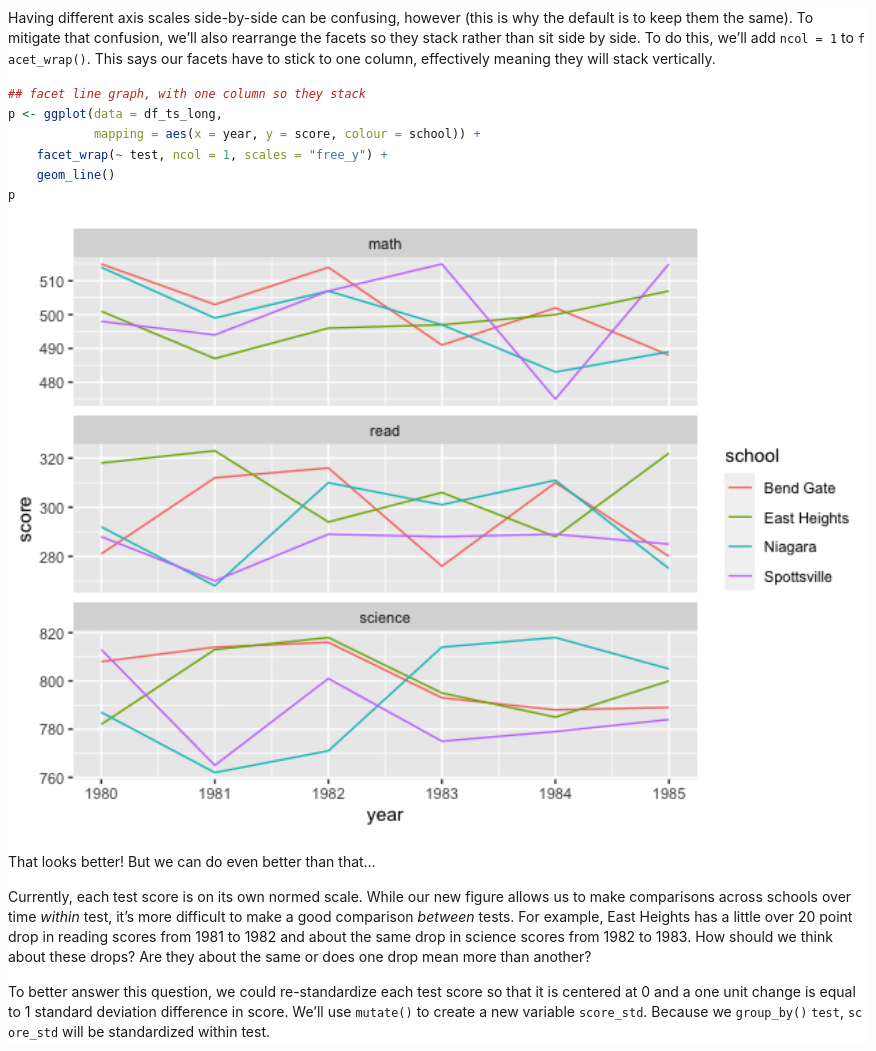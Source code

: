 Having different axis scales side-by-side can be confusing, however
(this is why the default is to keep them the same). To mitigate that
confusion, we’ll also rearrange the facets so they stack rather than sit
side by side. To do this, we’ll add `ncol = 1` to `facet_wrap()`. This
says our facets have to stick to one column, effectively meaning they
will stack vertically.

``` r
## facet line graph, with one column so they stack
p <- ggplot(data = df_ts_long,
            mapping = aes(x = year, y = score, colour = school)) +
    facet_wrap(~ test, ncol = 1, scales = "free_y") +
    geom_line()
p
```

<img src="figures/unnamed-chunk-30-1.png" width="100%" />

That looks better\! But we can do even better than that…

Currently, each test score is on its own normed scale. While our new
figure allows us to make comparisons across schools over time *within*
test, it’s more difficult to make a good comparison *between* tests. For
example, East Heights has a little over 20 point drop in reading scores
from 1981 to 1982 and about the same drop in science scores from 1982 to
1983. How should we think about these drops? Are they about the same or
does one drop mean more than another?

To better answer this question, we could re-standardize each test score
so that it is centered at 0 and a one unit change is equal to 1 standard
deviation difference in score. We’ll use `mutate()` to create a new
variable `score_std`. Because we `group_by()` `test`, `score_std` will
be standardized within test.
